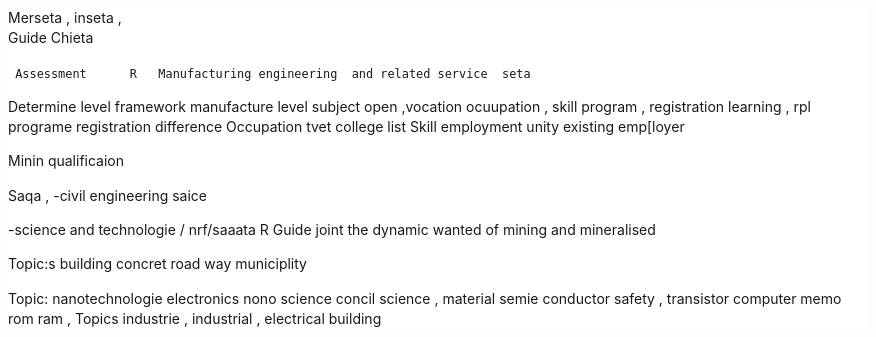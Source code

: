 Merseta , inseta ,  
Guide 
Chieta 
 
	 Assessment 	 R	 Manufacturing engineering  and related service  seta 
Determine level framework manufacture  level subject open ,vocation ocuupation  , skill program , registration learning  , rpl programe  registration  difference 
Occupation tvet college list 
Skill employment unity  existing emp[loyer  
 
Minin qualificaion  

Saqa ,
-civil engineering  saice  

-science and technologie / nrf/saaata  	 	 R	 Guide  joint the dynamic wanted of mining and mineralised 


Topic:s building concret  road   way municiplity 



Topic: nanotechnologie electronics  nono science  concil science , material semie conductor safety ,  transistor computer memo rom ram , 
Topics industrie   , industrial , electrical building  

 
 
 
 
 
 
 
 
 
 
 
 
 
 
 
 
 
 
 
 
 
 
 
 
 
 
 
 
 
 
 
 
 
 
 
 
 
 
 
 
 
 
 
 
 
 
 
 
 
 
 
 